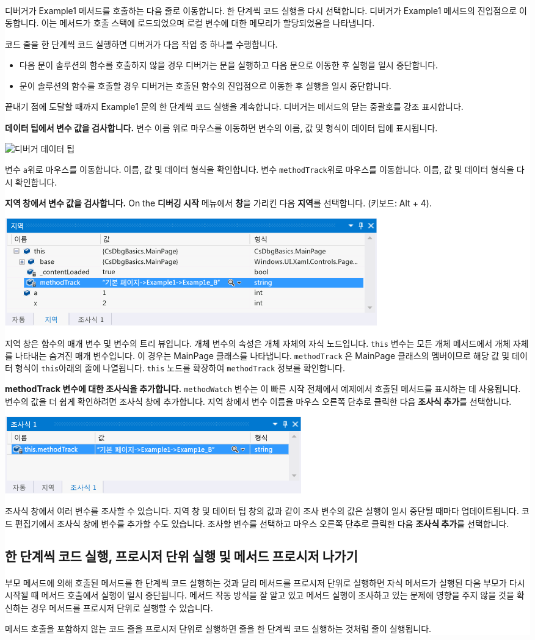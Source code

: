 디버거가 Example1 메서드를 호출하는 다음 줄로 이동합니다. 한 단계씩 코드 실행을 다시 선택합니다. 디버거가 Example1 메서드의 진입점으로 이동합니다. 이는 메서드가 호출 스택에 로드되었으며 로컬 변수에 대한 메모리가 할당되었음을 나타냅니다.  
  
 코드 줄을 한 단계씩 코드 실행하면 디버거가 다음 작업 중 하나를 수행합니다.  
  
-   다음 문이 솔루션의 함수를 호출하지 않을 경우 디버거는 문을 실행하고 다음 문으로 이동한 후 실행을 일시 중단합니다.  
  
-   문이 솔루션의 함수를 호출할 경우 디버거는 호출된 함수의 진입점으로 이동한 후 실행을 일시 중단합니다.  
  
 끝내기 점에 도달할 때까지 Example1 문의 한 단계씩 코드 실행을 계속합니다. 디버거는 메서드의 닫는 중괄호를 강조 표시합니다.  
  
 **데이터 팁에서 변수 값을 검사합니다.** 변수 이름 위로 마우스를 이동하면 변수의 이름, 값 및 형식이 데이터 팁에 표시됩니다.  
  
 ![디버거 데이터 팁](../debugger/media/dbg_basics_datatip.png "DBG_Basics_DataTip")  
  
 변수 `a`위로 마우스를 이동합니다. 이름, 값 및 데이터 형식을 확인합니다. 변수 `methodTrack`위로 마우스를 이동합니다. 이름, 값 및 데이터 형식을 다시 확인합니다.  
  
 **지역 창에서 변수 값을 검사합니다.** On the **디버깅 시작** 메뉴에서 **창**을 가리킨 다음 **지역**를 선택합니다. (키보드: Alt + 4).  
  
 ![지역 창](../debugger/media/dbg_basics_localswindow.png "DBG_Basics_LocalsWindow")  
  
 지역 창은 함수의 매개 변수 및 변수의 트리 뷰입니다. 개체 변수의 속성은 개체 자체의 자식 노드입니다. `this` 변수는 모든 개체 메서드에서 개체 자체를 나타내는 숨겨진 매개 변수입니다. 이 경우는 MainPage 클래스를 나타냅니다. `methodTrack` 은 MainPage 클래스의 멤버이므로 해당 값 및 데이터 형식이 `this`아래의 줄에 나열됩니다. `this` 노드를 확장하여 `methodTrack` 정보를 확인합니다.  
  
 **methodTrack 변수에 대한 조사식을 추가합니다.** `methodWatch` 변수는 이 빠른 시작 전체에서 예제에서 호출된 메서드를 표시하는 데 사용됩니다. 변수의 값을 더 쉽게 확인하려면 조사식 창에 추가합니다. 지역 창에서 변수 이름을 마우스 오른쪽 단추로 클릭한 다음 **조사식 추가**를 선택합니다.  
  
 ![조사식 창](../debugger/media/dbg_basics_watchwindow.png "DBG_Basics_WatchWindow")  
  
 조사식 창에서 여러 변수를 조사할 수 있습니다. 지역 창 및 데이터 팁 창의 값과 같이 조사 변수의 값은 실행이 일시 중단될 때마다 업데이트됩니다. 코드 편집기에서 조사식 창에 변수를 추가할 수도 있습니다. 조사할 변수를 선택하고 마우스 오른쪽 단추로 클릭한 다음 **조사식 추가**를 선택합니다.  
  
##  <a name="BKMK_StepIntoOverOut"></a> 한 단계씩 코드 실행, 프로시저 단위 실행 및 메서드 프로시저 나가기  
 부모 메서드에 의해 호출된 메서드를 한 단계씩 코드 실행하는 것과 달리 메서드를 프로시저 단위로 실행하면 자식 메서드가 실행된 다음 부모가 다시 시작될 때 메서드 호출에서 실행이 일시 중단됩니다. 메서드 작동 방식을 잘 알고 있고 메서드 실행이 조사하고 있는 문제에 영향을 주지 않을 것을 확신하는 경우 메서드를 프로시저 단위로 실행할 수 있습니다.  
  
 메서드 호출을 포함하지 않는 코드 줄을 프로시저 단위로 실행하면 줄을 한 단계씩 코드 실행하는 것처럼 줄이 실행됩니다.  
  